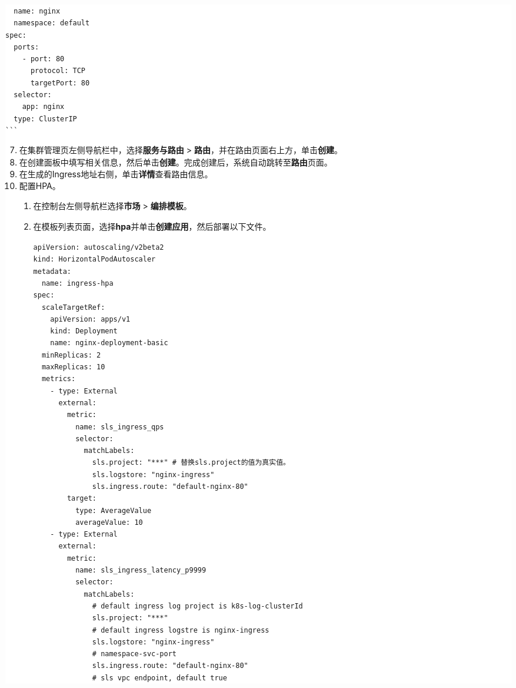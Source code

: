       name: nginx
      namespace: default
    spec:
      ports:
        - port: 80
          protocol: TCP
          targetPort: 80
      selector:
        app: nginx
      type: ClusterIP
    ```

7.  在集群管理页左侧导航栏中，选择**服务与路由** \> **路由**，并在路由页面右上方，单击**创建**。
8.  在创建面板中填写相关信息，然后单击**创建**。完成创建后，系统自动跳转至**路由**页面。
9.  在生成的Ingress地址右侧，单击**详情**查看路由信息。
10. 配置HPA。
    1.  在控制台左侧导航栏选择**市场** \> **编排模板**。
    2.  在模板列表页面，选择**hpa**并单击**创建应用**，然后部署以下文件。

        ```
        apiVersion: autoscaling/v2beta2
        kind: HorizontalPodAutoscaler
        metadata:
          name: ingress-hpa
        spec:
          scaleTargetRef:
            apiVersion: apps/v1
            kind: Deployment
            name: nginx-deployment-basic
          minReplicas: 2
          maxReplicas: 10
          metrics:
            - type: External
              external:
                metric:
                  name: sls_ingress_qps
                  selector:
                    matchLabels:
                      sls.project: "***" # 替换sls.project的值为真实值。
                      sls.logstore: "nginx-ingress"
                      sls.ingress.route: "default-nginx-80"
                target:
                  type: AverageValue
                  averageValue: 10
            - type: External
              external:
                metric:
                  name: sls_ingress_latency_p9999
                  selector:
                    matchLabels:
                      # default ingress log project is k8s-log-clusterId
                      sls.project: "***" 
                      # default ingress logstre is nginx-ingress
                      sls.logstore: "nginx-ingress"
                      # namespace-svc-port
                      sls.ingress.route: "default-nginx-80"
                      # sls vpc endpoint, default true
